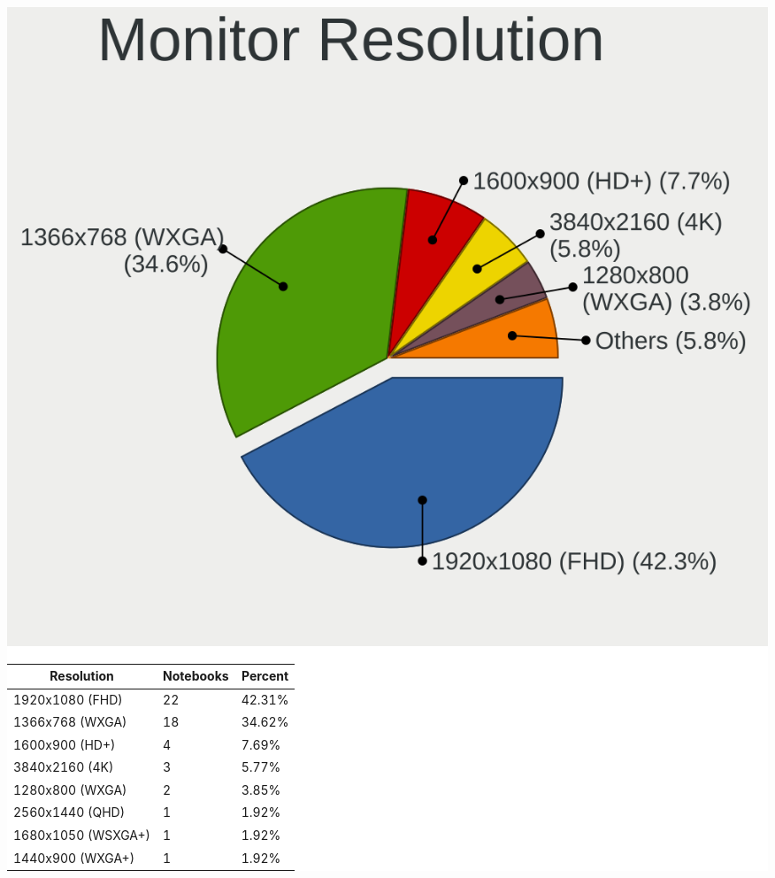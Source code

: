 ![Monitor Resolution](./images/pie_chart/mon_resolution.svg)


| Resolution         | Notebooks | Percent |
|--------------------|-----------|---------|
| 1920x1080 (FHD)    | 22        | 42.31%  |
| 1366x768 (WXGA)    | 18        | 34.62%  |
| 1600x900 (HD+)     | 4         | 7.69%   |
| 3840x2160 (4K)     | 3         | 5.77%   |
| 1280x800 (WXGA)    | 2         | 3.85%   |
| 2560x1440 (QHD)    | 1         | 1.92%   |
| 1680x1050 (WSXGA+) | 1         | 1.92%   |
| 1440x900 (WXGA+)   | 1         | 1.92%   |
